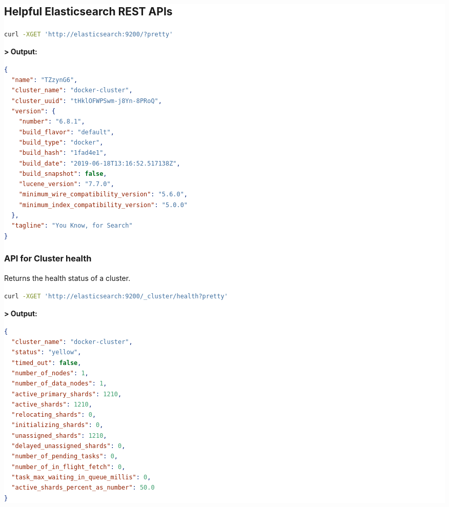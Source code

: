 ## Helpful Elasticsearch REST APIs

```sh
curl -XGET 'http://elasticsearch:9200/?pretty'
```

**> Output:**

```json
{
  "name": "TZzynG6",
  "cluster_name": "docker-cluster",
  "cluster_uuid": "tHklOFWPSwm-j8Yn-8PRoQ",
  "version": {
    "number": "6.8.1",
    "build_flavor": "default",
    "build_type": "docker",
    "build_hash": "1fad4e1",
    "build_date": "2019-06-18T13:16:52.517138Z",
    "build_snapshot": false,
    "lucene_version": "7.7.0",
    "minimum_wire_compatibility_version": "5.6.0",
    "minimum_index_compatibility_version": "5.0.0"
  },
  "tagline": "You Know, for Search"
}
```

### API for Cluster health

Returns the health status of a cluster.

```sh
curl -XGET 'http://elasticsearch:9200/_cluster/health?pretty'
```

**> Output:**

```json
{
  "cluster_name": "docker-cluster",
  "status": "yellow",
  "timed_out": false,
  "number_of_nodes": 1,
  "number_of_data_nodes": 1,
  "active_primary_shards": 1210,
  "active_shards": 1210,
  "relocating_shards": 0,
  "initializing_shards": 0,
  "unassigned_shards": 1210,
  "delayed_unassigned_shards": 0,
  "number_of_pending_tasks": 0,
  "number_of_in_flight_fetch": 0,
  "task_max_waiting_in_queue_millis": 0,
  "active_shards_percent_as_number": 50.0
}
```
